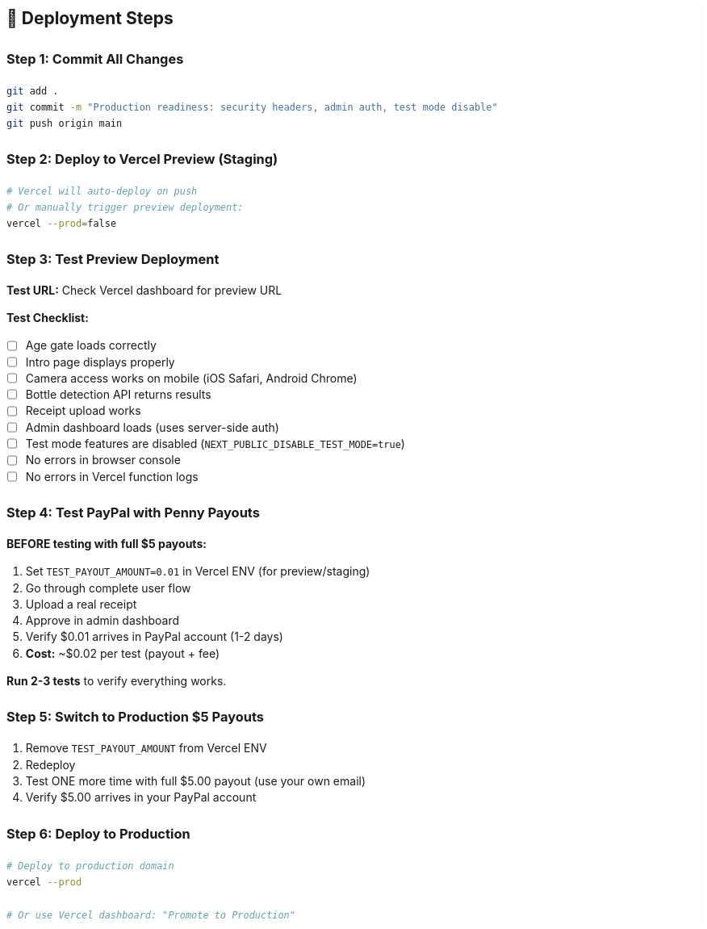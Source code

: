 
## 🚀 Deployment Steps

### Step 1: Commit All Changes
```bash
git add .
git commit -m "Production readiness: security headers, admin auth, test mode disable"
git push origin main
```

### Step 2: Deploy to Vercel Preview (Staging)
```bash
# Vercel will auto-deploy on push
# Or manually trigger preview deployment:
vercel --prod=false
```

### Step 3: Test Preview Deployment
**Test URL:** Check Vercel dashboard for preview URL

**Test Checklist:**
- [ ] Age gate loads correctly
- [ ] Intro page displays properly
- [ ] Camera access works on mobile (iOS Safari, Android Chrome)
- [ ] Bottle detection API returns results
- [ ] Receipt upload works
- [ ] Admin dashboard loads (uses server-side auth)
- [ ] Test mode features are disabled (`NEXT_PUBLIC_DISABLE_TEST_MODE=true`)
- [ ] No errors in browser console
- [ ] No errors in Vercel function logs

### Step 4: Test PayPal with Penny Payouts
**BEFORE testing with full $5 payouts:**

1. Set `TEST_PAYOUT_AMOUNT=0.01` in Vercel ENV (for preview/staging)
2. Go through complete user flow
3. Upload a real receipt
4. Approve in admin dashboard
5. Verify $0.01 arrives in PayPal account (1-2 days)
6. **Cost:** ~$0.02 per test (payout + fee)

**Run 2-3 tests** to verify everything works.

### Step 5: Switch to Production $5 Payouts
1. Remove `TEST_PAYOUT_AMOUNT` from Vercel ENV
2. Redeploy
3. Test ONE more time with full $5.00 payout (use your own email)
4. Verify $5.00 arrives in your PayPal account

### Step 6: Deploy to Production
```bash
# Deploy to production domain
vercel --prod

# Or use Vercel dashboard: "Promote to Production"
```

